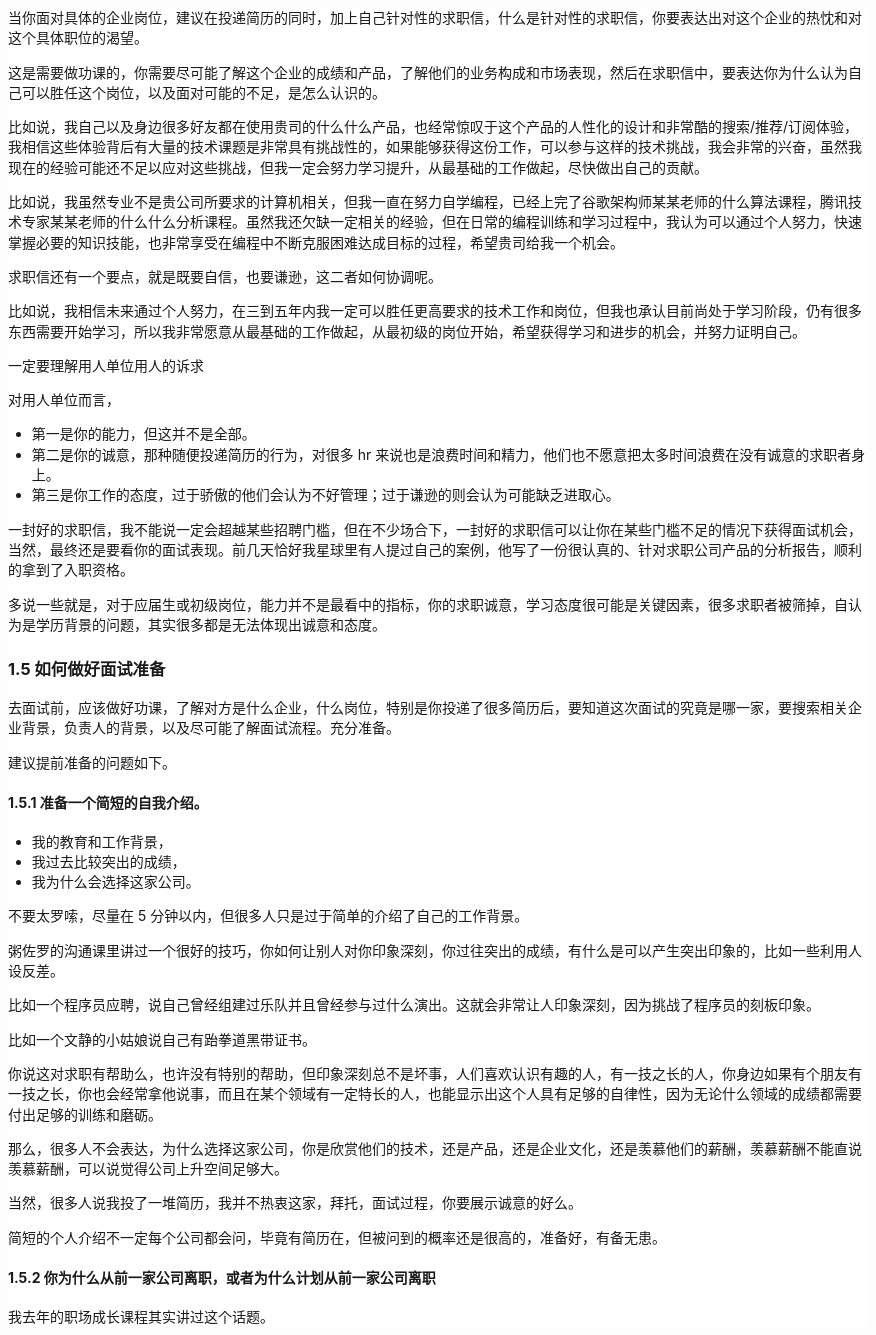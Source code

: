 当你面对具体的企业岗位，建议在投递简历的同时，加上自己针对性的求职信，什么是针对性的求职信，你要表达出对这个企业的热忱和对这个具体职位的渴望。

这是需要做功课的，你需要尽可能了解这个企业的成绩和产品，了解他们的业务构成和市场表现，然后在求职信中，要表达你为什么认为自己可以胜任这个岗位，以及面对可能的不足，是怎么认识的。

比如说，我自己以及身边很多好友都在使用贵司的什么什么产品，也经常惊叹于这个产品的人性化的设计和非常酷的搜索/推荐/订阅体验，我相信这些体验背后有大量的技术课题是非常具有挑战性的，如果能够获得这份工作，可以参与这样的技术挑战，我会非常的兴奋，虽然我现在的经验可能还不足以应对这些挑战，但我一定会努力学习提升，从最基础的工作做起，尽快做出自己的贡献。

比如说，我虽然专业不是贵公司所要求的计算机相关，但我一直在努力自学编程，已经上完了谷歌架构师某某老师的什么算法课程，腾讯技术专家某某老师的什么什么分析课程。虽然我还欠缺一定相关的经验，但在日常的编程训练和学习过程中，我认为可以通过个人努力，快速掌握必要的知识技能，也非常享受在编程中不断克服困难达成目标的过程，希望贵司给我一个机会。

求职信还有一个要点，就是既要自信，也要谦逊，这二者如何协调呢。

比如说，我相信未来通过个人努力，在三到五年内我一定可以胜任更高要求的技术工作和岗位，但我也承认目前尚处于学习阶段，仍有很多东西需要开始学习，所以我非常愿意从最基础的工作做起，从最初级的岗位开始，希望获得学习和进步的机会，并努力证明自己。

一定要理解用人单位用人的诉求

对用人单位而言，

- 第一是你的能力，但这并不是全部。
- 第二是你的诚意，那种随便投递简历的行为，对很多 hr 来说也是浪费时间和精力，他们也不愿意把太多时间浪费在没有诚意的求职者身上。
- 第三是你工作的态度，过于骄傲的他们会认为不好管理；过于谦逊的则会认为可能缺乏进取心。

一封好的求职信，我不能说一定会超越某些招聘门槛，但在不少场合下，一封好的求职信可以让你在某些门槛不足的情况下获得面试机会，当然，最终还是要看你的面试表现。前几天恰好我星球里有人提过自己的案例，他写了一份很认真的、针对求职公司产品的分析报告，顺利的拿到了入职资格。

多说一些就是，对于应届生或初级岗位，能力并不是最看中的指标，你的求职诚意，学习态度很可能是关键因素，很多求职者被筛掉，自认为是学历背景的问题，其实很多都是无法体现出诚意和态度。

### 1.5 如何做好面试准备

去面试前，应该做好功课，了解对方是什么企业，什么岗位，特别是你投递了很多简历后，要知道这次面试的究竟是哪一家，要搜索相关企业背景，负责人的背景，以及尽可能了解面试流程。充分准备。

建议提前准备的问题如下。

#### 1.5.1 准备一个简短的自我介绍。

- 我的教育和工作背景，
- 我过去比较突出的成绩，
- 我为什么会选择这家公司。

不要太罗嗦，尽量在 5 分钟以内，但很多人只是过于简单的介绍了自己的工作背景。

粥佐罗的沟通课里讲过一个很好的技巧，你如何让别人对你印象深刻，你过往突出的成绩，有什么是可以产生突出印象的，比如一些利用人设反差。

比如一个程序员应聘，说自己曾经组建过乐队并且曾经参与过什么演出。这就会非常让人印象深刻，因为挑战了程序员的刻板印象。

比如一个文静的小姑娘说自己有跆拳道黑带证书。

你说这对求职有帮助么，也许没有特别的帮助，但印象深刻总不是坏事，人们喜欢认识有趣的人，有一技之长的人，你身边如果有个朋友有一技之长，你也会经常拿他说事，而且在某个领域有一定特长的人，也能显示出这个人具有足够的自律性，因为无论什么领域的成绩都需要付出足够的训练和磨砺。

那么，很多人不会表达，为什么选择这家公司，你是欣赏他们的技术，还是产品，还是企业文化，还是羡慕他们的薪酬，羡慕薪酬不能直说羡慕薪酬，可以说觉得公司上升空间足够大。

当然，很多人说我投了一堆简历，我并不热衷这家，拜托，面试过程，你要展示诚意的好么。

简短的个人介绍不一定每个公司都会问，毕竟有简历在，但被问到的概率还是很高的，准备好，有备无患。

#### 1.5.2 你为什么从前一家公司离职，或者为什么计划从前一家公司离职

我去年的职场成长课程其实讲过这个话题。
